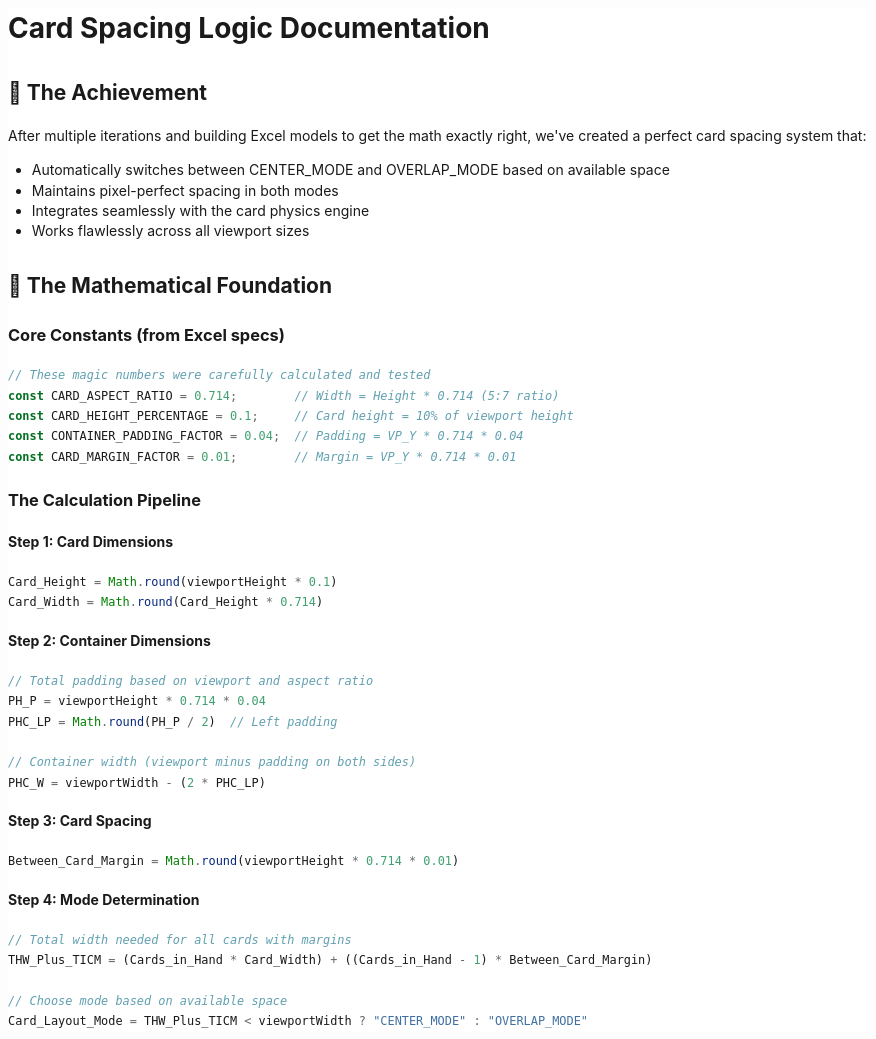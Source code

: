 # Card Spacing Logic Documentation

## 🎯 The Achievement
After multiple iterations and building Excel models to get the math exactly right, we've created a perfect card spacing system that:
- Automatically switches between CENTER_MODE and OVERLAP_MODE based on available space
- Maintains pixel-perfect spacing in both modes
- Integrates seamlessly with the card physics engine
- Works flawlessly across all viewport sizes

## 📐 The Mathematical Foundation

### Core Constants (from Excel specs)
```javascript
// These magic numbers were carefully calculated and tested
const CARD_ASPECT_RATIO = 0.714;        // Width = Height * 0.714 (5:7 ratio)
const CARD_HEIGHT_PERCENTAGE = 0.1;     // Card height = 10% of viewport height
const CONTAINER_PADDING_FACTOR = 0.04;  // Padding = VP_Y * 0.714 * 0.04
const CARD_MARGIN_FACTOR = 0.01;        // Margin = VP_Y * 0.714 * 0.01
```

### The Calculation Pipeline

#### Step 1: Card Dimensions
```javascript
Card_Height = Math.round(viewportHeight * 0.1)
Card_Width = Math.round(Card_Height * 0.714)
```

#### Step 2: Container Dimensions
```javascript
// Total padding based on viewport and aspect ratio
PH_P = viewportHeight * 0.714 * 0.04
PHC_LP = Math.round(PH_P / 2)  // Left padding

// Container width (viewport minus padding on both sides)
PHC_W = viewportWidth - (2 * PHC_LP)
```

#### Step 3: Card Spacing
```javascript
Between_Card_Margin = Math.round(viewportHeight * 0.714 * 0.01)
```

#### Step 4: Mode Determination
```javascript
// Total width needed for all cards with margins
THW_Plus_TICM = (Cards_in_Hand * Card_Width) + ((Cards_in_Hand - 1) * Between_Card_Margin)

// Choose mode based on available space
Card_Layout_Mode = THW_Plus_TICM < viewportWidth ? "CENTER_MODE" : "OVERLAP_MODE"
```
